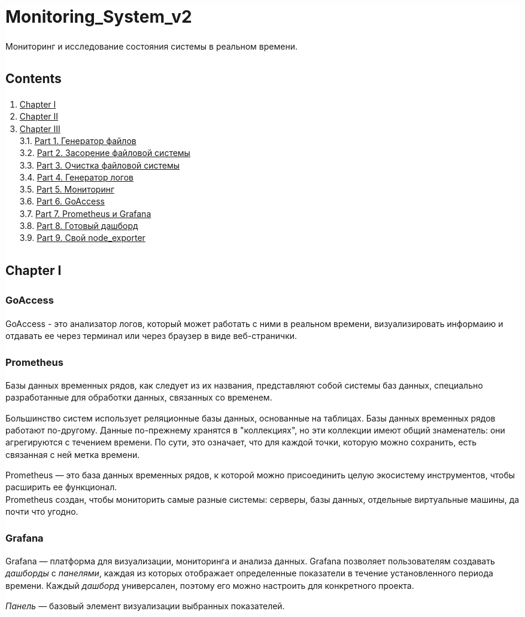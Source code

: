 # Monitoring_System_v2

Мониторинг и исследование состояния системы в реальном времени.

## Contents

1. [Chapter I](#chapter-i) 
2. [Chapter II](#chapter-ii)
3. [Chapter III](#chapter-iii) \
    3.1. [Part 1. Генератор файлов](#part-1-генератор-файлов)  
    3.2. [Part 2. Засорение файловой системы](#part-2-засорение-файловой-системы)  
    3.3. [Part 3. Очистка файловой системы](#part-3-очистка-файловой-системы)  
    3.4. [Part 4. Генератор логов](#part-4-генератор-логов)  
    3.5. [Part 5. Мониторинг](#part-5-мониторинг)  
    3.6. [Part 6. GoAccess](#part-6-goaccess)  
    3.7. [Part 7. Prometheus и Grafana](#part-7-prometheus-и-grafana)  
    3.8. [Part 8. Готовый дашборд](#part-8-готовый-дашборд)  
    3.9. [Part 9. Свой node_exporter](#part-9-свой-node_exporter)  

## Chapter I

### **GoAccess**

GoAccess - это анализатор логов, который может работать с ними в реальном времени, визуализировать информаию и отдавать ее через терминал или через браузер в виде веб-странички. 

### **Prometheus**

Базы данных временных рядов, как следует из их названия, представляют собой системы баз данных,
специально разработанные для обработки данных, связанных со временем.

Большинство систем использует реляционные базы данных, основанные на таблицах. 
Базы данных временных рядов работают по-другому.
Данные по-прежнему хранятся в "коллекциях", но эти коллекции имеют общий знаменатель: они агрегируются с течением времени.
По сути, это означает, что для каждой точки, которую можно сохранить, есть связанная с ней метка времени.

Prometheus — это база данных временных рядов, к которой можно присоединить целую экосистему инструментов, чтобы расширить ее функционал. \
Prometheus создан, чтобы мониторить самые разные системы: серверы, базы данных, отдельные виртуальные машины, да почти что угодно.

### **Grafana**

Grafana — платформа для визуализации, мониторинга и анализа данных.
Grafana позволяет пользователям создавать *дашборды* с *панелями*, каждая из которых отображает определенные показатели в течение установленного периода времени.
Каждый *дашборд* универсален, поэтому его можно настроить для конкретного проекта.

*Панель* — базовый элемент визуализации выбранных показателей.
